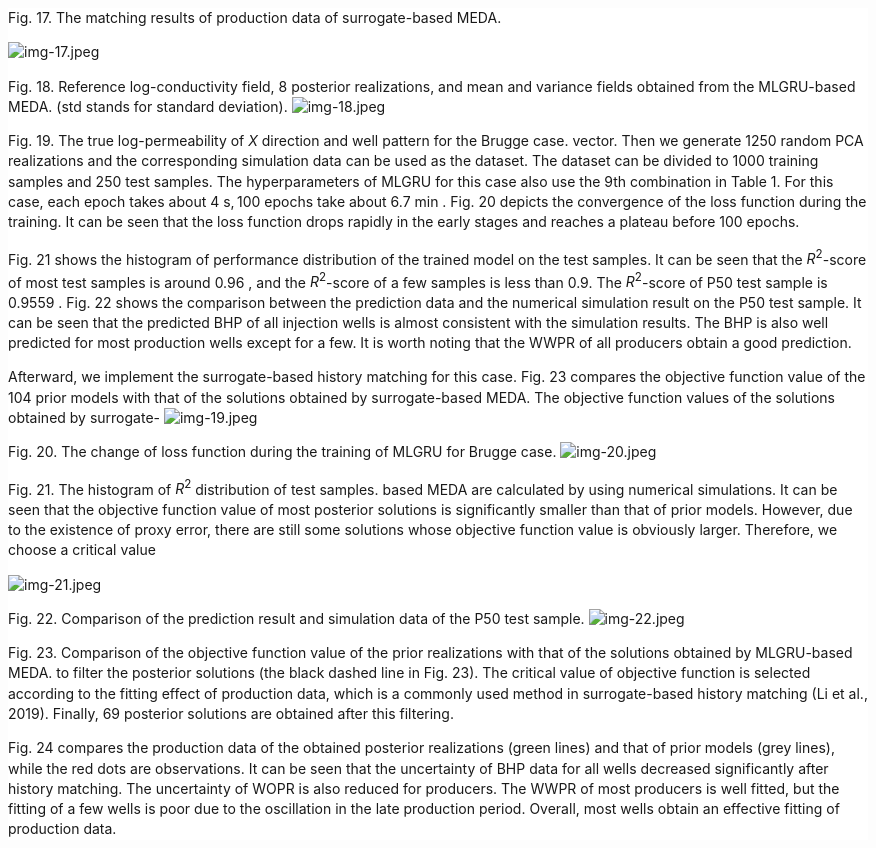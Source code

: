 Fig. 17. The matching results of production data of surrogate-based MEDA.

![img-17.jpeg](img-17.jpeg)

Fig. 18. Reference log-conductivity field, 8 posterior realizations, and mean and variance fields obtained from the MLGRU-based MEDA. (std stands for standard deviation).
![img-18.jpeg](img-18.jpeg)

Fig. 19. The true log-permeability of $X$ direction and well pattern for the Brugge case.
vector. Then we generate 1250 random PCA realizations and the corresponding simulation data can be used as the dataset. The dataset can be divided to 1000 training samples and 250 test samples. The hyperparameters of MLGRU for this case also use the 9th combination in Table 1. For this case, each epoch takes about $4 \mathrm{~s}, 100$ epochs take about 6.7 min . Fig. 20 depicts the convergence of the loss function during the training. It can be seen that the loss function drops rapidly in the early stages and reaches a plateau before 100 epochs.

Fig. 21 shows the histogram of performance distribution of the trained model on the test samples. It can be seen that the $R^{2}$-score of most test samples is around 0.96 , and the $R^{2}$-score of a few samples is less than 0.9. The $R^{2}$-score of P50 test sample is 0.9559 . Fig. 22 shows the comparison between the prediction data and the numerical simulation result on the P50 test sample. It can be seen that the predicted BHP of all injection wells is almost consistent with the simulation results. The BHP is also well predicted for most production wells except for a few. It is worth noting that the WWPR of all producers obtain a good prediction.

Afterward, we implement the surrogate-based history matching for this case. Fig. 23 compares the objective function value of the 104 prior models with that of the solutions obtained by surrogate-based MEDA. The objective function values of the solutions obtained by surrogate-
![img-19.jpeg](img-19.jpeg)

Fig. 20. The change of loss function during the training of MLGRU for Brugge case.
![img-20.jpeg](img-20.jpeg)

Fig. 21. The histogram of $R^{2}$ distribution of test samples.
based MEDA are calculated by using numerical simulations. It can be seen that the objective function value of most posterior solutions is significantly smaller than that of prior models. However, due to the existence of proxy error, there are still some solutions whose objective function value is obviously larger. Therefore, we choose a critical value

![img-21.jpeg](img-21.jpeg)

Fig. 22. Comparison of the prediction result and simulation data of the P50 test sample.
![img-22.jpeg](img-22.jpeg)

Fig. 23. Comparison of the objective function value of the prior realizations with that of the solutions obtained by MLGRU-based MEDA.
to filter the posterior solutions (the black dashed line in Fig. 23). The critical value of objective function is selected according to the fitting effect of production data, which is a commonly used method in surrogate-based history matching (Li et al., 2019). Finally, 69 posterior solutions are obtained after this filtering.

Fig. 24 compares the production data of the obtained posterior realizations (green lines) and that of prior models (grey lines), while the red dots are observations. It can be seen that the uncertainty of BHP data for all wells decreased significantly after history matching. The uncertainty of WOPR is also reduced for producers. The WWPR of most producers is well fitted, but the fitting of a few wells is poor due to the oscillation in the late production period. Overall, most wells obtain an effective fitting of production data.

